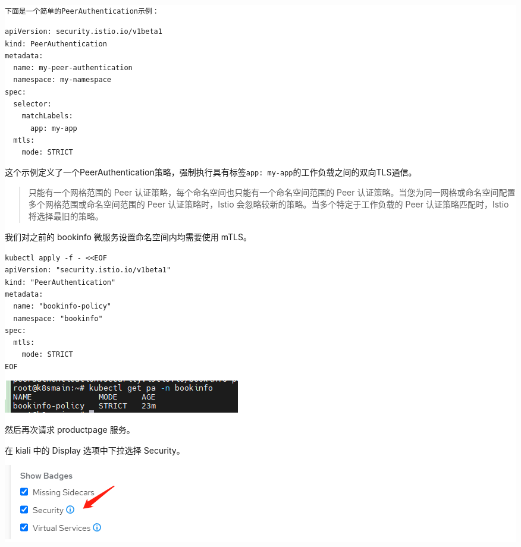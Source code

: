     下面是一个简单的PeerAuthentication示例：

```
apiVersion: security.istio.io/v1beta1  
kind: PeerAuthentication  
metadata:  
  name: my-peer-authentication  
  namespace: my-namespace  
spec:  
  selector:  
    matchLabels:  
      app: my-app  
  mtls:  
    mode: STRICT  
```

这个示例定义了一个PeerAuthentication策略，强制执行具有标签`app: my-app`的工作负载之间的双向TLS通信。

> 只能有一个网格范围的 Peer 认证策略，每个命名空间也只能有一个命名空间范围的 Peer 认证策略。当您为同一网格或命名空间配置多个网格范围或命名空间范围的 Peer 认证策略时，Istio 会忽略较新的策略。当多个特定于工作负载的 Peer 认证策略匹配时，Istio 将选择最旧的策略。



我们对之前的 bookinfo 微服务设置命名空间内均需要使用 mTLS。

```
kubectl apply -f - <<EOF
apiVersion: "security.istio.io/v1beta1"
kind: "PeerAuthentication"
metadata:
  name: "bookinfo-policy"
  namespace: "bookinfo"
spec:
  mtls:
    mode: STRICT
EOF
```

![image-20230522101205812](images/image-20230522101205812.png)



然后再次请求 productpage 服务。

在 kiali 中的 Display 选项中下拉选择 Security。



![1684722314336](images/1684722314336.png)
